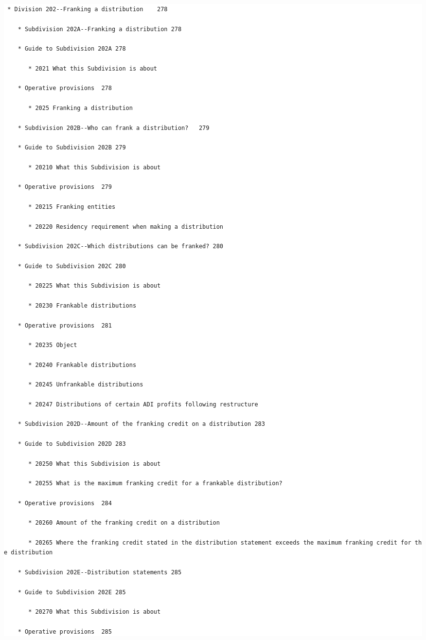      * Division 202--Franking a distribution	278

        * Subdivision 202A--Franking a distribution	278

        * Guide to Subdivision 202A	278

           * 2021 What this Subdivision is about 

        * Operative provisions	278

           * 2025 Franking a distribution 

        * Subdivision 202B--Who can frank a distribution?	279

        * Guide to Subdivision 202B	279

           * 20210 What this Subdivision is about 

        * Operative provisions	279

           * 20215 Franking entities 

           * 20220 Residency requirement when making a distribution 

        * Subdivision 202C--Which distributions can be franked?	280

        * Guide to Subdivision 202C	280

           * 20225 What this Subdivision is about 

           * 20230 Frankable distributions 

        * Operative provisions	281

           * 20235 Object 

           * 20240 Frankable distributions 

           * 20245 Unfrankable distributions 

           * 20247 Distributions of certain ADI profits following restructure 

        * Subdivision 202D--Amount of the franking credit on a distribution	283

        * Guide to Subdivision 202D	283

           * 20250 What this Subdivision is about 

           * 20255 What is the maximum franking credit for a frankable distribution? 

        * Operative provisions	284

           * 20260 Amount of the franking credit on a distribution 

           * 20265 Where the franking credit stated in the distribution statement exceeds the maximum franking credit for the distribution 

        * Subdivision 202E--Distribution statements	285

        * Guide to Subdivision 202E	285

           * 20270 What this Subdivision is about 

        * Operative provisions	285
